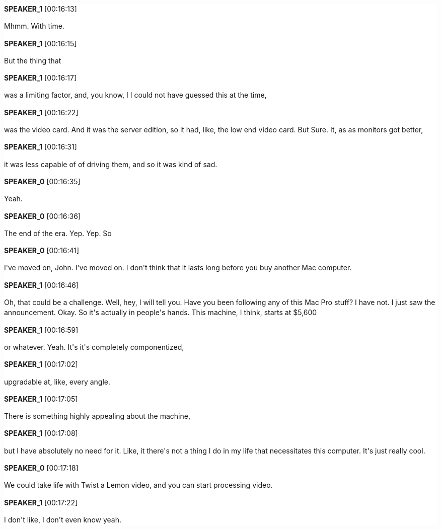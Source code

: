 **SPEAKER_1** [00:16:13]

Mhmm. With time.

**SPEAKER_1** [00:16:15]

But the thing that

**SPEAKER_1** [00:16:17]

was a limiting factor, and, you know, I I could not have guessed this at the time,

**SPEAKER_1** [00:16:22]

was the video card. And it was the server edition, so it had, like, the low end video card. But Sure. It, as as monitors got better,

**SPEAKER_1** [00:16:31]

it was less capable of of driving them, and so it was kind of sad.

**SPEAKER_0** [00:16:35]

Yeah.

**SPEAKER_0** [00:16:36]

The end of the era. Yep. Yep. So

**SPEAKER_0** [00:16:41]

I've moved on, John. I've moved on. I don't think that it lasts long before you buy another Mac computer.

**SPEAKER_1** [00:16:46]

Oh, that could be a challenge. Well, hey, I will tell you. Have you been following any of this Mac Pro stuff? I have not. I just saw the announcement. Okay. So it's actually in people's hands. This machine, I think, starts at $5,600

**SPEAKER_1** [00:16:59]

or whatever. Yeah. It's it's completely componentized,

**SPEAKER_1** [00:17:02]

upgradable at, like, every angle.

**SPEAKER_1** [00:17:05]

There is something highly appealing about the machine,

**SPEAKER_1** [00:17:08]

but I have absolutely no need for it. Like, it there's not a thing I do in my life that necessitates this computer. It's just really cool.

**SPEAKER_0** [00:17:18]

We could take life with Twist a Lemon video, and you can start processing video.

**SPEAKER_1** [00:17:22]

I don't like, I don't even know yeah.
